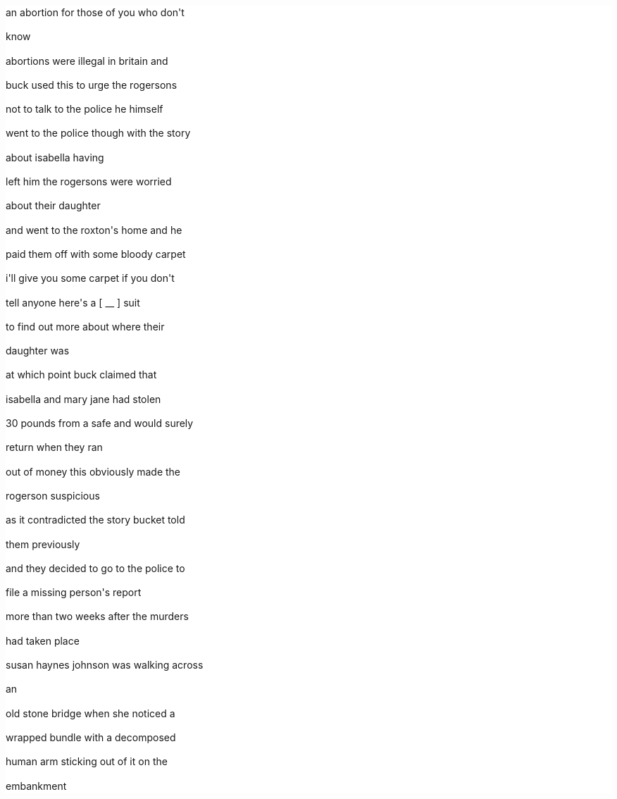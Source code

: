 an abortion for those of you who don't

know

abortions were illegal in britain and

buck used this to urge the rogersons

not to talk to the police he himself

went to the police though with the story

about isabella having

left him the rogersons were worried

about their daughter

and went to the roxton's home and he

paid them off with some bloody carpet

i'll give you some carpet if you don't

tell anyone here's a \[ __ ] suit

to find out more about where their

daughter was

at which point buck claimed that

isabella and mary jane had stolen

30 pounds from a safe and would surely

return when they ran

out of money this obviously made the

rogerson suspicious

as it contradicted the story bucket told

them previously

and they decided to go to the police to

file a missing person's report

more than two weeks after the murders

had taken place

susan haynes johnson was walking across

an

old stone bridge when she noticed a

wrapped bundle with a decomposed

human arm sticking out of it on the

embankment
